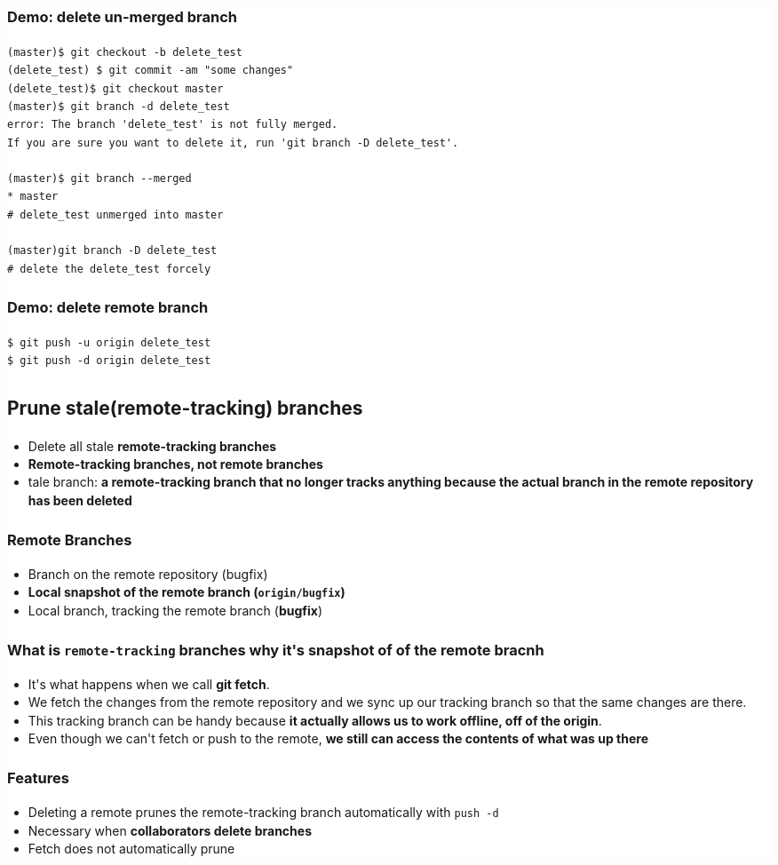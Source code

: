 
### Demo: delete un-merged branch

```
(master)$ git checkout -b delete_test
(delete_test) $ git commit -am "some changes"
(delete_test)$ git checkout master
(master)$ git branch -d delete_test 
error: The branch 'delete_test' is not fully merged. 
If you are sure you want to delete it, run 'git branch -D delete_test'. 

(master)$ git branch --merged
* master
# delete_test unmerged into master

(master)git branch -D delete_test
# delete the delete_test forcely
```

### Demo: delete remote branch
```
$ git push -u origin delete_test
$ git push -d origin delete_test
```

## Prune stale(remote-tracking) branches

* Delete all stale **remote-tracking branches** 
* **Remote-tracking branches, not remote branches** 
* tale branch: **a remote-tracking branch that no longer tracks anything because the actual branch in the remote repository has been deleted** 

### Remote Branches 

* Branch on the remote repository (bugfix) 
* **Local snapshot of the remote branch (`origin/bugfix`)** 
* Local branch, tracking the remote branch (**bugfix**) 


### What is `remote-tracking` branches why it's snapshot of of the remote bracnh

* It's what happens when we call **git fetch**. 
* We fetch the changes from the remote repository and we sync up our tracking branch so that the same changes are there. 
* This tracking branch can be handy because **it actually allows us to work offline, off of the origin**. 
* Even though we can't fetch or push to the remote, **we still can access the contents of what was up there**

### Features

* Deleting a remote prunes the remote-tracking branch automatically with `push -d`
* Necessary when **collaborators delete branches**
* Fetch does not automatically prune 
